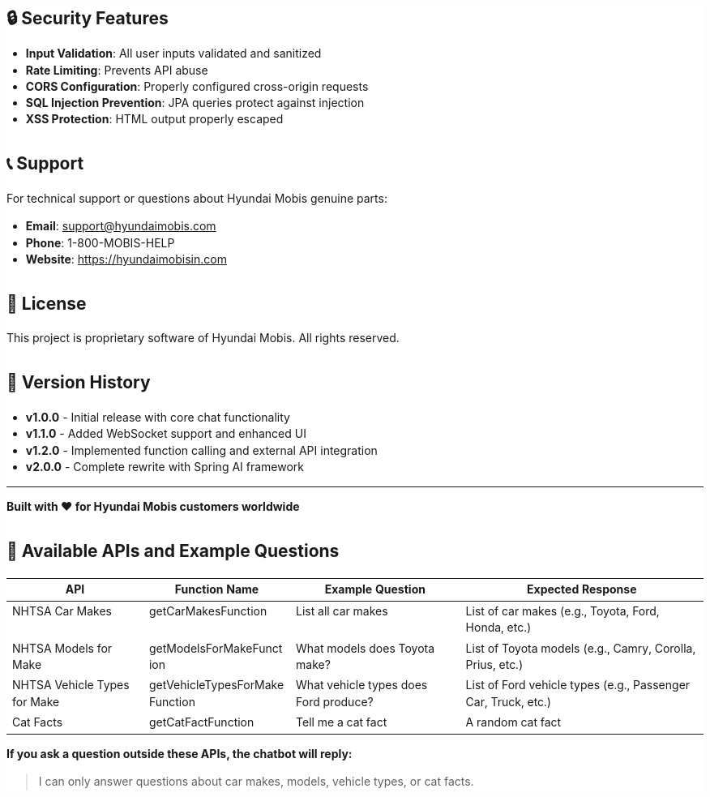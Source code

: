 ## 🔒 Security Features

- **Input Validation**: All user inputs validated and sanitized
- **Rate Limiting**: Prevents API abuse
- **CORS Configuration**: Properly configured cross-origin requests
- **SQL Injection Prevention**: JPA queries protect against injection
- **XSS Protection**: HTML output properly escaped

## 📞 Support

For technical support or questions about Hyundai Mobis genuine parts:

- **Email**: support@hyundaimobis.com
- **Phone**: 1-800-MOBIS-HELP
- **Website**: https://hyundaimobisin.com

## 📄 License

This project is proprietary software of Hyundai Mobis. All rights reserved.

## 🔄 Version History

- **v1.0.0** - Initial release with core chat functionality
- **v1.1.0** - Added WebSocket support and enhanced UI
- **v1.2.0** - Implemented function calling and external API integration
- **v2.0.0** - Complete rewrite with Spring AI framework

---

**Built with ❤️ for Hyundai Mobis customers worldwide**

## 🔌 Available APIs and Example Questions

| API                          | Function Name                  | Example Question                      | Expected Response                                             |
| ---------------------------- | ------------------------------ | ------------------------------------- | ------------------------------------------------------------- |
| NHTSA Car Makes              | getCarMakesFunction            | List all car makes                    | List of car makes (e.g., Toyota, Ford, Honda, etc.)           |
| NHTSA Models for Make        | getModelsForMakeFunction       | What models does Toyota make?         | List of Toyota models (e.g., Camry, Corolla, Prius, etc.)     |
| NHTSA Vehicle Types for Make | getVehicleTypesForMakeFunction | What vehicle types does Ford produce? | List of Ford vehicle types (e.g., Passenger Car, Truck, etc.) |
| Cat Facts                    | getCatFactFunction             | Tell me a cat fact                    | A random cat fact                                             |

**If you ask a question outside these APIs, the chatbot will reply:**

> I can only answer questions about car makes, models, vehicle types, or cat facts.
